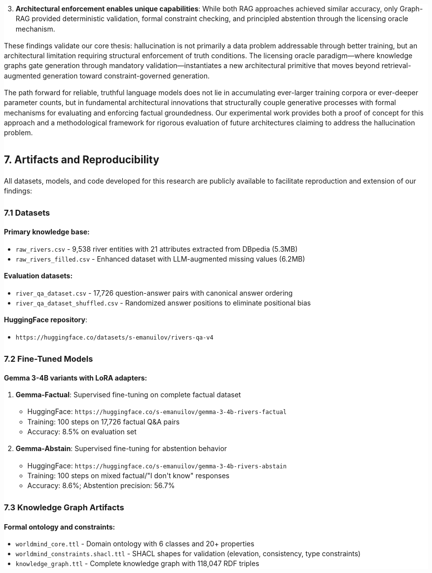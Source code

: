 3. **Architectural enforcement enables unique capabilities**: While both RAG approaches achieved similar accuracy, only Graph-RAG provided deterministic validation, formal constraint checking, and principled abstention through the licensing oracle mechanism.

These findings validate our core thesis: hallucination is not primarily a data problem addressable through better training, but an architectural limitation requiring structural enforcement of truth conditions. The licensing oracle paradigm—where knowledge graphs gate generation through mandatory validation—instantiates a new architectural primitive that moves beyond retrieval-augmented generation toward constraint-governed generation.

The path forward for reliable, truthful language models does not lie in accumulating ever-larger training corpora or ever-deeper parameter counts, but in fundamental architectural innovations that structurally couple generative processes with formal mechanisms for evaluating and enforcing factual groundedness. Our experimental work provides both a proof of concept for this approach and a methodological framework for rigorous evaluation of future architectures claiming to address the hallucination problem.

## 7. Artifacts and Reproducibility

All datasets, models, and code developed for this research are publicly available to facilitate reproduction and extension of our findings:

### 7.1 Datasets

**Primary knowledge base:**
- `raw_rivers.csv` - 9,538 river entities with 21 attributes extracted from DBpedia (5.3MB)
- `raw_rivers_filled.csv` - Enhanced dataset with LLM-augmented missing values (6.2MB)

**Evaluation datasets:**
- `river_qa_dataset.csv` - 17,726 question-answer pairs with canonical answer ordering
- `river_qa_dataset_shuffled.csv` - Randomized answer positions to eliminate positional bias

**HuggingFace repository**: 
- `https://huggingface.co/datasets/s-emanuilov/rivers-qa-v4`

### 7.2 Fine-Tuned Models

**Gemma 3-4B variants with LoRA adapters:**

1. **Gemma-Factual**: Supervised fine-tuning on complete factual dataset
   - HuggingFace: `https://huggingface.co/s-emanuilov/gemma-3-4b-rivers-factual`
   - Training: 100 steps on 17,726 factual Q&A pairs
   - Accuracy: 8.5% on evaluation set

2. **Gemma-Abstain**: Supervised fine-tuning for abstention behavior  
   - HuggingFace: `https://huggingface.co/s-emanuilov/gemma-3-4b-rivers-abstain`
   - Training: 100 steps on mixed factual/"I don't know" responses
   - Accuracy: 8.6%; Abstention precision: 56.7%

### 7.3 Knowledge Graph Artifacts

**Formal ontology and constraints:**
- `worldmind_core.ttl` - Domain ontology with 6 classes and 20+ properties
- `worldmind_constraints.shacl.ttl` - SHACL shapes for validation (elevation, consistency, type constraints)
- `knowledge_graph.ttl` - Complete knowledge graph with 118,047 RDF triples
